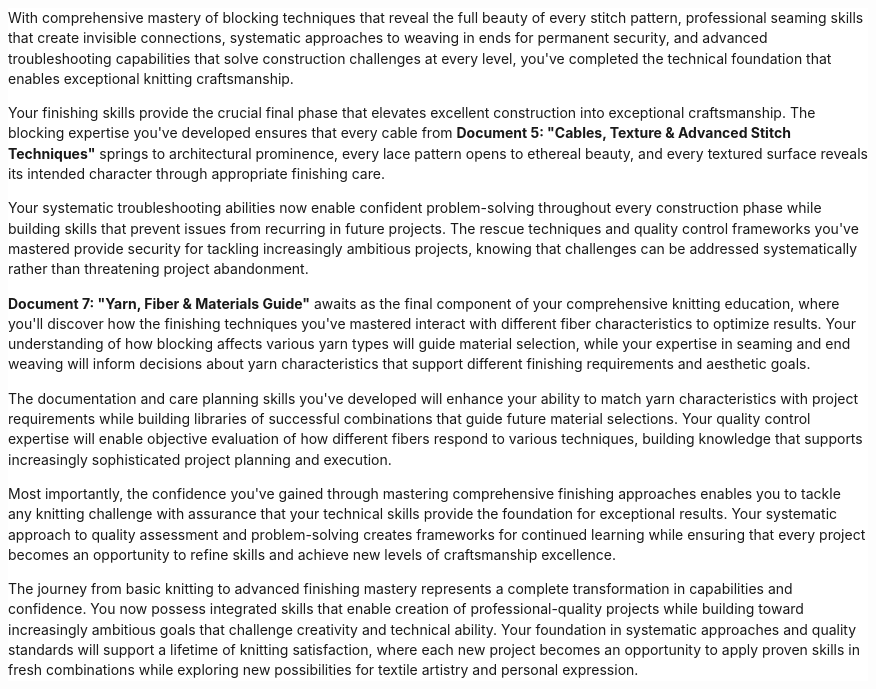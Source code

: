 With comprehensive mastery of blocking techniques that reveal the full beauty of every stitch pattern, professional seaming skills that create invisible connections, systematic approaches to weaving in ends for permanent security, and advanced troubleshooting capabilities that solve construction challenges at every level, you've completed the technical foundation that enables exceptional knitting craftsmanship.

Your finishing skills provide the crucial final phase that elevates excellent construction into exceptional craftsmanship. The blocking expertise you've developed ensures that every cable from **Document 5: "Cables, Texture & Advanced Stitch Techniques"** springs to architectural prominence, every lace pattern opens to ethereal beauty, and every textured surface reveals its intended character through appropriate finishing care.

Your systematic troubleshooting abilities now enable confident problem-solving throughout every construction phase while building skills that prevent issues from recurring in future projects. The rescue techniques and quality control frameworks you've mastered provide security for tackling increasingly ambitious projects, knowing that challenges can be addressed systematically rather than threatening project abandonment.

**Document 7: "Yarn, Fiber & Materials Guide"** awaits as the final component of your comprehensive knitting education, where you'll discover how the finishing techniques you've mastered interact with different fiber characteristics to optimize results. Your understanding of how blocking affects various yarn types will guide material selection, while your expertise in seaming and end weaving will inform decisions about yarn characteristics that support different finishing requirements and aesthetic goals.

The documentation and care planning skills you've developed will enhance your ability to match yarn characteristics with project requirements while building libraries of successful combinations that guide future material selections. Your quality control expertise will enable objective evaluation of how different fibers respond to various techniques, building knowledge that supports increasingly sophisticated project planning and execution.

Most importantly, the confidence you've gained through mastering comprehensive finishing approaches enables you to tackle any knitting challenge with assurance that your technical skills provide the foundation for exceptional results. Your systematic approach to quality assessment and problem-solving creates frameworks for continued learning while ensuring that every project becomes an opportunity to refine skills and achieve new levels of craftsmanship excellence.

The journey from basic knitting to advanced finishing mastery represents a complete transformation in capabilities and confidence. You now possess integrated skills that enable creation of professional-quality projects while building toward increasingly ambitious goals that challenge creativity and technical ability. Your foundation in systematic approaches and quality standards will support a lifetime of knitting satisfaction, where each new project becomes an opportunity to apply proven skills in fresh combinations while exploring new possibilities for textile artistry and personal expression.